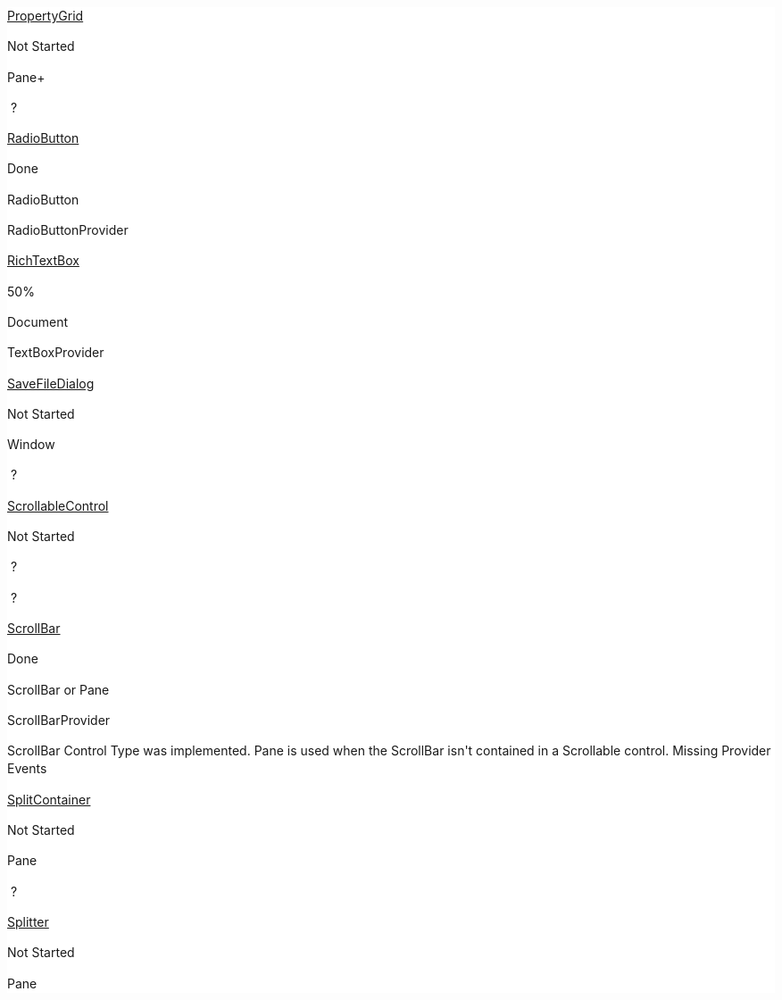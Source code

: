 [PropertyGrid](http://msdn.microsoft.com/en-us/library/system.windows.forms.PropertyGrid.aspx)

Not Started

Pane+

 ?

[RadioButton](http://msdn.microsoft.com/en-us/library/system.windows.forms.RadioButton.aspx)

Done

RadioButton

RadioButtonProvider

[RichTextBox](http://msdn.microsoft.com/en-us/library/system.windows.forms.RichTextBox.aspx)

50%

Document

TextBoxProvider

[SaveFileDialog](http://msdn.microsoft.com/en-us/library/system.windows.forms.SaveFileDialog.aspx)

Not Started

Window

 ?

[ScrollableControl](http://msdn.microsoft.com/en-us/library/system.windows.forms.ScrollableControl.aspx)

Not Started

 ?

 ?

[ScrollBar](http://msdn.microsoft.com/en-us/library/system.windows.forms.ScrollBar.aspx)

Done

ScrollBar or Pane

ScrollBarProvider

ScrollBar Control Type was implemented. Pane is used when the ScrollBar isn't contained in a Scrollable control. Missing Provider Events

[SplitContainer](http://msdn.microsoft.com/en-us/library/system.windows.forms.SplitContainer.aspx)

Not Started

Pane

 ?

[Splitter](http://msdn.microsoft.com/en-us/library/system.windows.forms.Splitter.aspx)

Not Started

Pane
